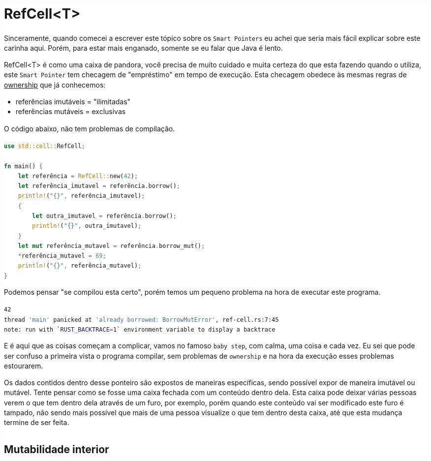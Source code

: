 # RefCell\<T>

Sinceramente, quando comecei a escrever este tópico sobre os `Smart Pointers` eu achei que seria mais fácil explicar sobre este carinha aqui. Porém, para estar mais enganado, somente se eu falar que Java é lento.

RefCell\<T> é como uma caixa de pandora, você precisa de muito cuidado e muita certeza do que esta fazendo quando o utiliza, este `Smart Pointer` tem checagem de "empréstimo"  em tempo de execução. Esta checagem obedece às mesmas regras de [ownership](../intermediary-01/03-ownership.md) que já conhecemos:

- referências imutáveis = "ilimitadas"
- referências mutáveis = exclusivas

O código abaixo, não tem problemas de compilação.


```rust
use std::cell::RefCell;

fn main() {
    let referência = RefCell::new(42);
    let referência_imutavel = referência.borrow();
    println!("{}", referência_imutavel);
    {
        let outra_imutavel = referência.borrow();
        println!("{}", outra_imutavel);
    }
    let mut referência_mutavel = referência.borrow_mut();
    *referência_mutavel = 69;
    println!("{}", referência_mutavel);
}
```

Podemos pensar "se compilou esta certo", porém temos um pequeno problema na hora de executar este programa.

```sh
42
thread 'main' panicked at 'already borrowed: BorrowMutError', ref-cell.rs:7:45
note: run with `RUST_BACKTRACE=1` environment variable to display a backtrace
```

E é aqui que as coisas começam a complicar, vamos no famoso `baby step`, com calma, uma coisa e cada vez. Eu sei que pode ser confuso a primeira vista o programa compilar, sem problemas de `ownership` e na hora da execução esses problemas estourarem.

Os dados contidos dentro desse ponteiro são expostos de maneiras específicas, sendo possível expor de maneira imutável ou mutável. Tente pensar como se fosse uma caixa fechada com um conteúdo dentro dela. Esta caixa pode deixar várias pessoas verem o que tem dentro dela através de um furo, por exemplo, porém quando este conteúdo vai ser modificado este furo é tampado, não sendo mais possível que mais de uma pessoa visualize o que tem dentro desta caixa, até que esta mudança termine de ser feita.

## Mutabilidade interior
